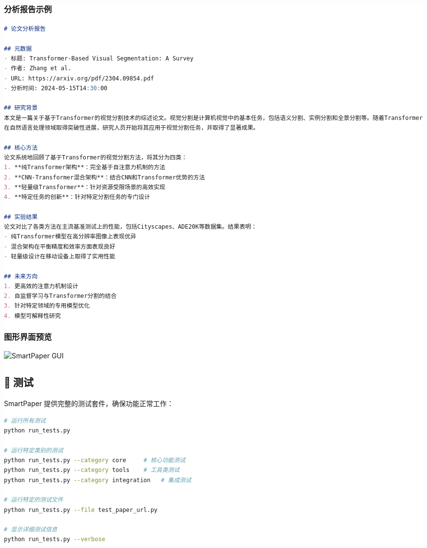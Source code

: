 ### 分析报告示例

```markdown
# 论文分析报告

## 元数据
- 标题: Transformer-Based Visual Segmentation: A Survey
- 作者: Zhang et al.
- URL: https://arxiv.org/pdf/2304.09854.pdf
- 分析时间: 2024-05-15T14:30:00

## 研究背景
本文是一篇关于基于Transformer的视觉分割技术的综述论文。视觉分割是计算机视觉中的基本任务，包括语义分割、实例分割和全景分割等。随着Transformer在自然语言处理领域取得突破性进展，研究人员开始将其应用于视觉分割任务，并取得了显著成果。

## 核心方法
论文系统地回顾了基于Transformer的视觉分割方法，将其分为四类：
1. **纯Transformer架构**：完全基于自注意力机制的方法
2. **CNN-Transformer混合架构**：结合CNN和Transformer优势的方法
3. **轻量级Transformer**：针对资源受限场景的高效实现
4. **特定任务的创新**：针对特定分割任务的专门设计

## 实验结果
论文对比了各类方法在主流基准测试上的性能，包括Cityscapes、ADE20K等数据集。结果表明：
- 纯Transformer模型在高分辨率图像上表现优异
- 混合架构在平衡精度和效率方面表现良好
- 轻量级设计在移动设备上取得了实用性能

## 未来方向
1. 更高效的注意力机制设计
2. 自监督学习与Transformer分割的结合
3. 针对特定领域的专用模型优化
4. 模型可解释性研究
```

### 图形界面预览

![SmartPaper GUI](docs/assets/smartpaper_gui_preview.png)

## 🧪 测试

SmartPaper 提供完整的测试套件，确保功能正常工作：

```bash
# 运行所有测试
python run_tests.py

# 运行特定类别的测试
python run_tests.py --category core     # 核心功能测试
python run_tests.py --category tools    # 工具类测试
python run_tests.py --category integration   # 集成测试

# 运行特定的测试文件
python run_tests.py --file test_paper_url.py

# 显示详细测试信息
python run_tests.py --verbose
```
